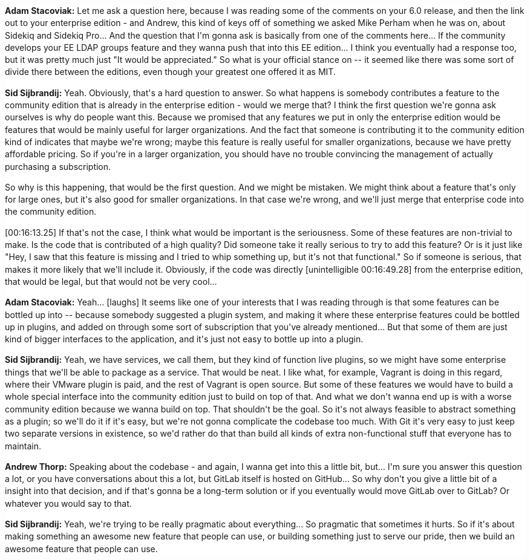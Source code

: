 **Adam Stacoviak:** Let me ask a question here, because I was reading some of the comments on your 6.0 release, and then the link out to your enterprise edition - and Andrew, this kind of keys off of something we asked Mike Perham when he was on, about Sidekiq and Sidekiq Pro... And the question that I'm gonna ask is basically from one of the comments here... If the community develops your EE LDAP groups feature and they wanna push that into this EE edition... I think you eventually had a response too, but it was pretty much just "It would be appreciated." So what is your official stance on -- it seemed like there was some sort of divide there between the editions, even though your greatest one offered it as MIT.

**Sid Sijbrandij:** Yeah. Obviously, that's a hard question to answer. So what happens is somebody contributes a feature to the community edition that is already in the enterprise edition - would we merge that? I think the first question we're gonna ask ourselves is why do people want this. Because we promised that any features we put in only the enterprise edition would be features that would be mainly useful for larger organizations. And the fact that someone is contributing it to the community edition kind of indicates that maybe we're wrong; maybe this feature is really useful for smaller organizations, because we have pretty affordable pricing. So if you're in a larger organization, you should have no trouble convincing the management of actually purchasing a subscription.

So why is this happening, that would be the first question. And we might be mistaken. We might think about a feature that's only for large ones, but it's also good for smaller organizations. In that case we're wrong, and we'll just merge that enterprise code into the community edition.

\[00:16:13.25\] If that's not the case, I think what would be important is the seriousness. Some of these features are non-trivial to make. Is the code that is contributed of a high quality? Did someone take it really serious to try to add this feature? Or is it just like "Hey, I saw that this feature is missing and I tried to whip something up, but it's not that functional." So if someone is serious, that makes it more likely that we'll include it. Obviously, if the code was directly \[unintelligible 00:16:49.28\] from the enterprise edition, that would be legal, but that would not be very cool...

**Adam Stacoviak:** Yeah... \[laughs\] It seems like one of your interests that I was reading through is that some features can be bottled up into -- because somebody suggested a plugin system, and making it where these enterprise features could be bottled up in plugins, and added on through some sort of subscription that you've already mentioned... But that some of them are just kind of bigger interfaces to the application, and it's just not easy to bottle up into a plugin.

**Sid Sijbrandij:** Yeah, we have services, we call them, but they kind of function live plugins, so we might have some enterprise things that we'll be able to package as a service. That would be neat. I like what, for example, Vagrant is doing in this regard, where their VMware plugin is paid, and the rest of Vagrant is open source. But some of these features we would have to build a whole special interface into the community edition just to build on top of that. And what we don't wanna end up is with a worse community edition because we wanna build on top. That shouldn't be the goal. So it's not always feasible to abstract something as a plugin; so we'll do it if it's easy, but we're not gonna complicate the codebase too much. With Git it's very easy to just keep two separate versions in existence, so we'd rather do that than build all kinds of extra non-functional stuff that everyone has to maintain.

**Andrew Thorp:** Speaking about the codebase - and again, I wanna get into this a little bit, but... I'm sure you answer this question a lot, or you have conversations about this a lot, but GitLab itself is hosted on GitHub... So why don't you give a little bit of a insight into that decision, and if that's gonna be a long-term solution or if you eventually would move GitLab over to GitLab? Or whatever you would say to that.

**Sid Sijbrandij:** Yeah, we're trying to be really pragmatic about everything... So pragmatic that sometimes it hurts. So if it's about making something an awesome new feature that people can use, or building something just to serve our pride, then we build an awesome feature that people can use.
